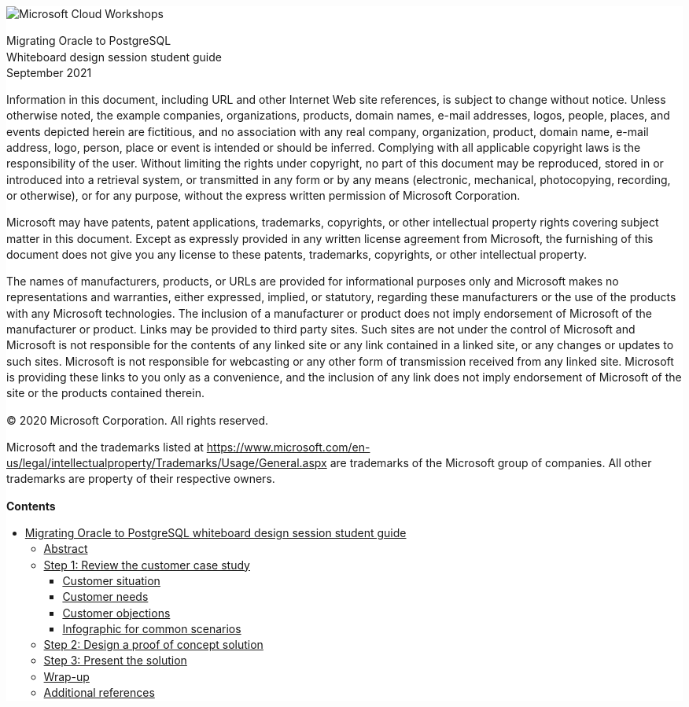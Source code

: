 ![Microsoft Cloud Workshops](https://github.com/Microsoft/MCW-Template-Cloud-Workshop/raw/main/Media/ms-cloud-workshop.png "Microsoft Cloud Workshops")

<div class="MCWHeader1">
Migrating Oracle to PostgreSQL
</div>

<div class="MCWHeader2">
Whiteboard design session student guide
</div>

<div class="MCWHeader3">
September 2021
</div>

Information in this document, including URL and other Internet Web site references, is subject to change without notice. Unless otherwise noted, the example companies, organizations, products, domain names, e-mail addresses, logos, people, places, and events depicted herein are fictitious, and no association with any real company, organization, product, domain name, e-mail address, logo, person, place or event is intended or should be inferred. Complying with all applicable copyright laws is the responsibility of the user. Without limiting the rights under copyright, no part of this document may be reproduced, stored in or introduced into a retrieval system, or transmitted in any form or by any means (electronic, mechanical, photocopying, recording, or otherwise), or for any purpose, without the express written permission of Microsoft Corporation.

Microsoft may have patents, patent applications, trademarks, copyrights, or other intellectual property rights covering subject matter in this document. Except as expressly provided in any written license agreement from Microsoft, the furnishing of this document does not give you any license to these patents, trademarks, copyrights, or other intellectual property.

The names of manufacturers, products, or URLs are provided for informational purposes only and Microsoft makes no representations and warranties, either expressed, implied, or statutory, regarding these manufacturers or the use of the products with any Microsoft technologies. The inclusion of a manufacturer or product does not imply endorsement of Microsoft of the manufacturer or product. Links may be provided to third party sites. Such sites are not under the control of Microsoft and Microsoft is not responsible for the contents of any linked site or any link contained in a linked site, or any changes or updates to such sites. Microsoft is not responsible for webcasting or any other form of transmission received from any linked site. Microsoft is providing these links to you only as a convenience, and the inclusion of any link does not imply endorsement of Microsoft of the site or the products contained therein.

© 2020 Microsoft Corporation. All rights reserved.

Microsoft and the trademarks listed at <https://www.microsoft.com/en-us/legal/intellectualproperty/Trademarks/Usage/General.aspx> are trademarks of the Microsoft group of companies. All other trademarks are property of their respective owners.

**Contents**

- [Migrating Oracle to PostgreSQL whiteboard design session student guide](#migratingoracletopostgresql-whiteboard-design-session-student-guide)
  - [Abstract](#abstract)
  - [Step 1: Review the customer case study](#step-1-review-the-customer-case-study)
    - [Customer situation](#customer-situation)
    - [Customer needs](#customer-needs)
    - [Customer objections](#customer-objections)
    - [Infographic for common scenarios](#infographic-for-common-scenarios)
  - [Step 2: Design a proof of concept solution](#step-2-design-a-proof-of-concept-solution)
  - [Step 3: Present the solution](#step-3-present-the-solution)
  - [Wrap-up](#wrap-up)
  - [Additional references](#additional-references)
